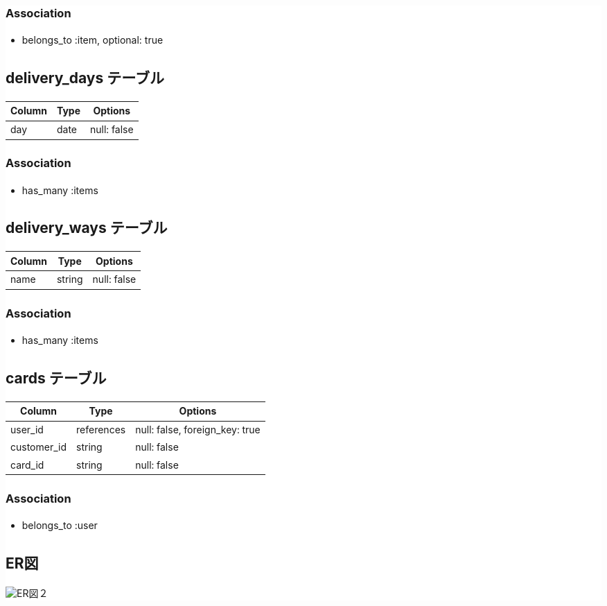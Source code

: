 ### Association
- belongs_to :item, optional: true


## delivery_days テーブル

|Column|Type|Options|
|------|----|-------|
|day|date|null: false|

### Association
- has_many :items

## delivery_ways テーブル

|Column|Type|Options|
|------|----|-------|
|name|string|null: false|

### Association
- has_many :items

## cards テーブル

|Column|Type|Options|
|------|----|-------|
|user_id|references|null: false, foreign_key: true|
|customer_id|string|null: false|
|card_id|string|null: false|

### Association
- belongs_to :user


## ER図
<img width="1148" alt="ER図２" src="https://user-images.githubusercontent.com/64828177/88174033-8777f800-cc5e-11ea-9574-2ba429ef25a5.png">
